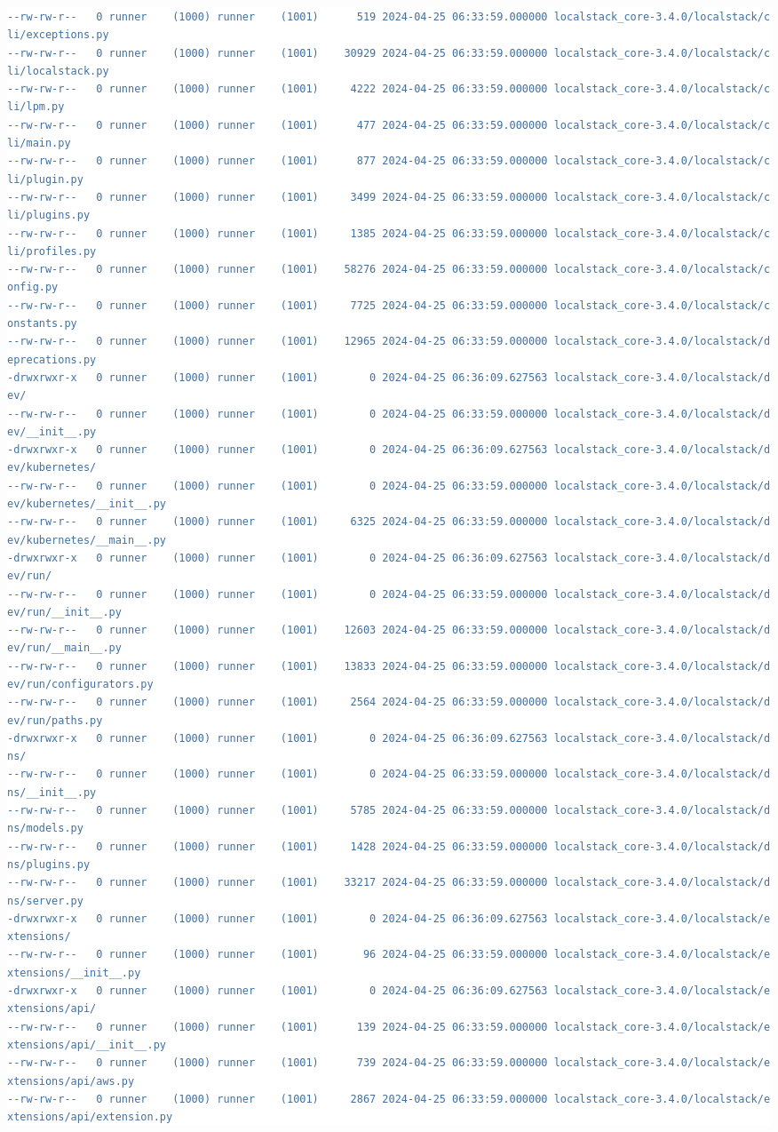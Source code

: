 ```diff
--rw-rw-r--   0 runner    (1000) runner    (1001)      519 2024-04-25 06:33:59.000000 localstack_core-3.4.0/localstack/cli/exceptions.py
--rw-rw-r--   0 runner    (1000) runner    (1001)    30929 2024-04-25 06:33:59.000000 localstack_core-3.4.0/localstack/cli/localstack.py
--rw-rw-r--   0 runner    (1000) runner    (1001)     4222 2024-04-25 06:33:59.000000 localstack_core-3.4.0/localstack/cli/lpm.py
--rw-rw-r--   0 runner    (1000) runner    (1001)      477 2024-04-25 06:33:59.000000 localstack_core-3.4.0/localstack/cli/main.py
--rw-rw-r--   0 runner    (1000) runner    (1001)      877 2024-04-25 06:33:59.000000 localstack_core-3.4.0/localstack/cli/plugin.py
--rw-rw-r--   0 runner    (1000) runner    (1001)     3499 2024-04-25 06:33:59.000000 localstack_core-3.4.0/localstack/cli/plugins.py
--rw-rw-r--   0 runner    (1000) runner    (1001)     1385 2024-04-25 06:33:59.000000 localstack_core-3.4.0/localstack/cli/profiles.py
--rw-rw-r--   0 runner    (1000) runner    (1001)    58276 2024-04-25 06:33:59.000000 localstack_core-3.4.0/localstack/config.py
--rw-rw-r--   0 runner    (1000) runner    (1001)     7725 2024-04-25 06:33:59.000000 localstack_core-3.4.0/localstack/constants.py
--rw-rw-r--   0 runner    (1000) runner    (1001)    12965 2024-04-25 06:33:59.000000 localstack_core-3.4.0/localstack/deprecations.py
-drwxrwxr-x   0 runner    (1000) runner    (1001)        0 2024-04-25 06:36:09.627563 localstack_core-3.4.0/localstack/dev/
--rw-rw-r--   0 runner    (1000) runner    (1001)        0 2024-04-25 06:33:59.000000 localstack_core-3.4.0/localstack/dev/__init__.py
-drwxrwxr-x   0 runner    (1000) runner    (1001)        0 2024-04-25 06:36:09.627563 localstack_core-3.4.0/localstack/dev/kubernetes/
--rw-rw-r--   0 runner    (1000) runner    (1001)        0 2024-04-25 06:33:59.000000 localstack_core-3.4.0/localstack/dev/kubernetes/__init__.py
--rw-rw-r--   0 runner    (1000) runner    (1001)     6325 2024-04-25 06:33:59.000000 localstack_core-3.4.0/localstack/dev/kubernetes/__main__.py
-drwxrwxr-x   0 runner    (1000) runner    (1001)        0 2024-04-25 06:36:09.627563 localstack_core-3.4.0/localstack/dev/run/
--rw-rw-r--   0 runner    (1000) runner    (1001)        0 2024-04-25 06:33:59.000000 localstack_core-3.4.0/localstack/dev/run/__init__.py
--rw-rw-r--   0 runner    (1000) runner    (1001)    12603 2024-04-25 06:33:59.000000 localstack_core-3.4.0/localstack/dev/run/__main__.py
--rw-rw-r--   0 runner    (1000) runner    (1001)    13833 2024-04-25 06:33:59.000000 localstack_core-3.4.0/localstack/dev/run/configurators.py
--rw-rw-r--   0 runner    (1000) runner    (1001)     2564 2024-04-25 06:33:59.000000 localstack_core-3.4.0/localstack/dev/run/paths.py
-drwxrwxr-x   0 runner    (1000) runner    (1001)        0 2024-04-25 06:36:09.627563 localstack_core-3.4.0/localstack/dns/
--rw-rw-r--   0 runner    (1000) runner    (1001)        0 2024-04-25 06:33:59.000000 localstack_core-3.4.0/localstack/dns/__init__.py
--rw-rw-r--   0 runner    (1000) runner    (1001)     5785 2024-04-25 06:33:59.000000 localstack_core-3.4.0/localstack/dns/models.py
--rw-rw-r--   0 runner    (1000) runner    (1001)     1428 2024-04-25 06:33:59.000000 localstack_core-3.4.0/localstack/dns/plugins.py
--rw-rw-r--   0 runner    (1000) runner    (1001)    33217 2024-04-25 06:33:59.000000 localstack_core-3.4.0/localstack/dns/server.py
-drwxrwxr-x   0 runner    (1000) runner    (1001)        0 2024-04-25 06:36:09.627563 localstack_core-3.4.0/localstack/extensions/
--rw-rw-r--   0 runner    (1000) runner    (1001)       96 2024-04-25 06:33:59.000000 localstack_core-3.4.0/localstack/extensions/__init__.py
-drwxrwxr-x   0 runner    (1000) runner    (1001)        0 2024-04-25 06:36:09.627563 localstack_core-3.4.0/localstack/extensions/api/
--rw-rw-r--   0 runner    (1000) runner    (1001)      139 2024-04-25 06:33:59.000000 localstack_core-3.4.0/localstack/extensions/api/__init__.py
--rw-rw-r--   0 runner    (1000) runner    (1001)      739 2024-04-25 06:33:59.000000 localstack_core-3.4.0/localstack/extensions/api/aws.py
--rw-rw-r--   0 runner    (1000) runner    (1001)     2867 2024-04-25 06:33:59.000000 localstack_core-3.4.0/localstack/extensions/api/extension.py
```